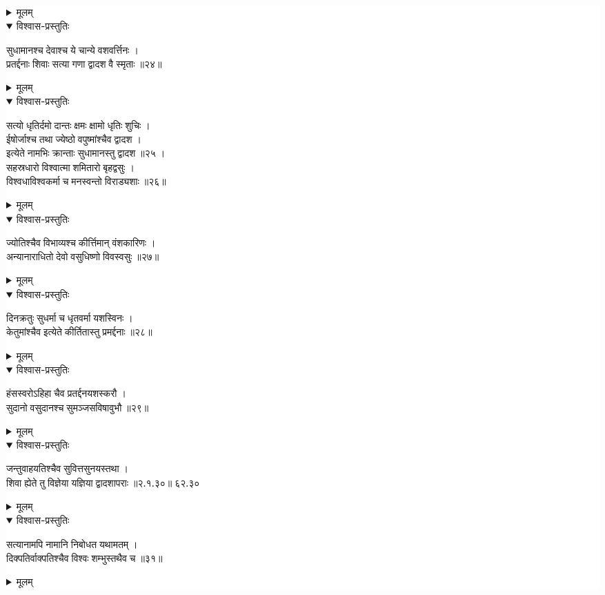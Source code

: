 <details><summary>मूलम्</summary></details>

<details open><summary>विश्वास-प्रस्तुतिः</summary>

सुधामानश्च देवाश्च ये चान्ये वशवर्त्तिनः ।  
प्रतर्द्दनाः शिवाः सत्या गणा द्वादश वै स्मृताः ॥२४॥
</details>

<details><summary>मूलम्</summary></details>

<details open><summary>विश्वास-प्रस्तुतिः</summary>

सत्यो धृतिर्दमो दान्तः क्षमः क्षामो धृतिः शुचिः ।  
ईषोर्जाश्च तथा ज्येष्ठो वपुष्मांश्चैव द्वादश ।  
इत्येते नामभिः क्रान्ताः सुधामानस्तु द्वादश ॥२५ ।  
सहस्रधारो विश्वात्मा शमितारो बृहद्वसुः ।  
विश्वधाविश्वकर्मा च मनस्वन्तो विराड्यशाः ॥२६॥
</details>

<details><summary>मूलम्</summary></details>

<details open><summary>विश्वास-प्रस्तुतिः</summary>

ज्योतिश्चैव विभाव्यश्च कीर्त्तिमान् वंशकारिणः ।  
अन्यानाराधितो देवो वसुधिष्णो विवस्वसुः ॥२७॥
</details>

<details><summary>मूलम्</summary></details>

<details open><summary>विश्वास-प्रस्तुतिः</summary>

दिनक्रतुः सुधर्मा च धृतवर्मा यशस्विनः ।  
केतुमांश्चैव इत्येते कीर्तितास्तु प्रमर्द्दनाः ॥२८॥
</details>

<details><summary>मूलम्</summary></details>

<details open><summary>विश्वास-प्रस्तुतिः</summary>

हंसस्वरोऽहिहा चैव प्रतर्द्दनयशस्करौ ।  
सुदानो वसुदानश्च सुमञ्जसविषावुभौ ॥२९॥
</details>

<details><summary>मूलम्</summary></details>

<details open><summary>विश्वास-प्रस्तुतिः</summary>

जन्तुवाहयतिश्चैव सुवित्तसुनयस्तथा ।  
शिवा ह्येते तु विज्ञेया यज्ञिया द्वादशापराः ॥२.१.३०॥ ६२.३०
</details>

<details><summary>मूलम्</summary></details>

<details open><summary>विश्वास-प्रस्तुतिः</summary>

सत्यानामपि नामानि निबोधत यथामतम् ।  
दिक्पतिर्वाक्पतिश्चैव विश्वः शम्भुस्तथैव च ॥३१॥
</details>

<details><summary>मूलम्</summary></details>
